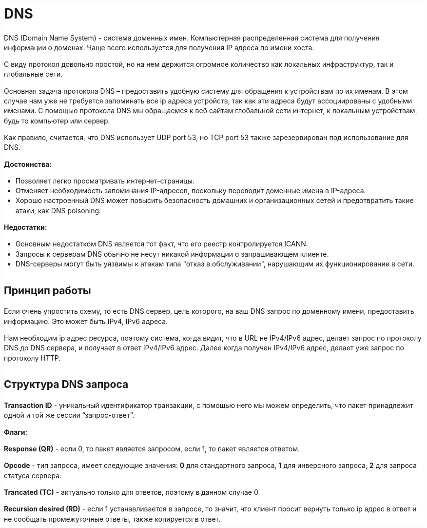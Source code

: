 # DNS

DNS (Domain Name System) - система доменных имен. Компьютерная распределенная система для получения информации о доменах. Чаще всего используется для получения IP адреса по имени хоста.

С виду протокол довольно простой, но на нем держится огромное количество как локальных инфраструктур, так и глобальные сети.

Основная задача протокола DNS – предоставить удобную систему для обращения к устройствам по их именам. В этом случае нам уже не требуется запоминать все ip адреса устройств, так как эти адреса будут ассоциированы с удобными именами. С помощью протокола DNS мы обращаемся к веб сайтам глобальной сети интернет, к локальным устройствам, будь то компьютер или сервер.

Как правило, считается, что DNS использует UDP port 53, но TCP port 53 также зарезервирован под использование для DNS.

**Достоинства:**

- Позволяет легко просматривать интернет-страницы.
- Отменяет необходимость запоминания IP-адресов, поскольку переводит доменные имена в IP-адреса.
- Хорошо настроенный DNS может повысить безопасность домашних и организационных сетей и предотвратить такие атаки, как DNS poisoning.

**Недостатки:**

- Основным недостатком DNS является тот факт, что его реестр контролируется ICANN.
- Запросы к серверам DNS обычно не несут никакой информации о запрашивающем клиенте.
- DNS-серверы могут быть уязвимы к атакам типа "отказ в обслуживании", нарушающим их функционирование в сети.

## Принцип работы

Если очень упростить схему, то есть DNS сервер, цель которого, на ваш DNS запрос по доменному имени, предоставить информацию. Это может быть IPv4, IPv6 адреса.

Нам необходим ip адрес ресурса, поэтому система, когда видит, что в URL не IPv4/IPv6 адрес, делает запрос по протоколу DNS до DNS сервера, и получает в ответ IPv4/IPv6 адрес. Далее когда получен IPv4/IPv6 адрес, делает уже запрос по протоколу HTTP.

## Структура DNS запроса

**Transaction ID** - уникальный идентификатор транзакции, с помощью него мы можем определить, что пакет принадлежит одной и той же сессии “запрос-ответ”.

**Флаги:**

**Response (QR)** - если 0, то пакет является запросом, если 1, то пакет является ответом.

**Opcode** - тип запроса, имеет следующие значения: **0** для стандартного запроса, **1** для инверсного запроса, **2** для запроса статуса сервера.

**Trancated (TC)** - актуально только для ответов, поэтому в данном случае 0.

**Recursion desired (RD)** - если 1 устанавливается в запросе, то значит, что клиент просит вернуть только ip адрес в ответ и не сообщать промежуточные ответы, также копируется в ответ.
